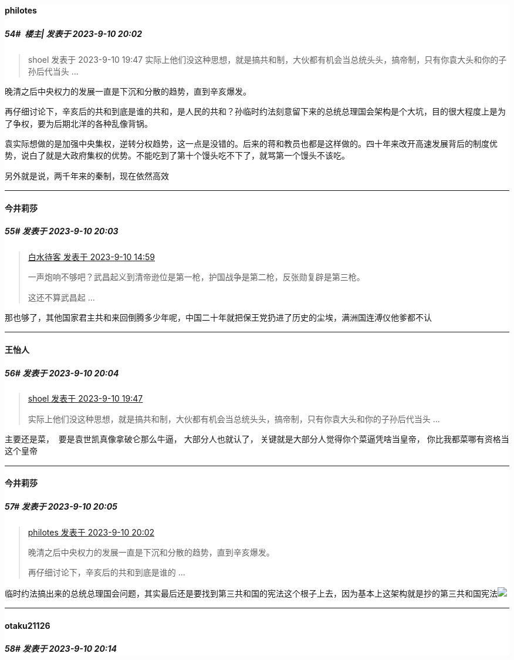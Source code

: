 ####  philotes  
##### 54#         楼主| 发表于 2023-9-10 20:02

<blockquote>shoel 发表于 2023-9-10 19:47
实际上他们没这种思想，就是搞共和制，大伙都有机会当总统头头，搞帝制，只有你袁大头和你的子孙后代当头 ...</blockquote>
晚清之后中央权力的发展一直是下沉和分散的趋势，直到辛亥爆发。

再仔细讨论下，辛亥后的共和到底是谁的共和，是人民的共和？孙临时约法刻意留下来的总统总理国会架构是个大坑，目的很大程度上是为了争权，要为后期北洋的各种乱像背锅。

袁实际想做的是加强中央集权，逆转分权趋势，这一点是没错的。后来的蒋和教员也都是这样做的。四十年来改开高速发展背后的制度优势，说白了就是大政府集权的优势。不能吃到了第十个馒头吃不下了，就骂第一个馒头不该吃。

另外就是说，两千年来的秦制，现在依然高效

*****

####  今井莉莎  
##### 55#       发表于 2023-9-10 20:03

<blockquote><a href="httphttps://bbs.saraba1st.com/2b/forum.php?mod=redirect&amp;goto=findpost&amp;pid=62354904&amp;ptid=2152092" target="_blank">白水待客 发表于 2023-9-10 14:59</a>

一声炮响不够吧？武昌起义到清帝逊位是第一枪，护国战争是第二枪，反张勋复辟是第三枪。

这还不算武昌起 ...</blockquote>
那也够了，其他国家君主共和来回倒腾多少年呢，中国二十年就把保王党扔进了历史的尘埃，满洲国连溥仪他爹都不认

*****

####  王怡人  
##### 56#       发表于 2023-9-10 20:04

<blockquote><a href="httphttps://bbs.saraba1st.com/2b/forum.php?mod=redirect&amp;goto=findpost&amp;pid=62357573&amp;ptid=2152092" target="_blank">shoel 发表于 2023-9-10 19:47</a>

实际上他们没这种思想，就是搞共和制，大伙都有机会当总统头头，搞帝制，只有你袁大头和你的子孙后代当头 ...</blockquote>
主要还是菜，  要是袁世凯真像拿破仑那么牛逼， 大部分人也就认了， 关键就是大部分人觉得你个菜逼凭啥当皇帝， 你比我都菜哪有资格当这个皇帝

*****

####  今井莉莎  
##### 57#       发表于 2023-9-10 20:05

<blockquote><a href="httphttps://bbs.saraba1st.com/2b/forum.php?mod=redirect&amp;goto=findpost&amp;pid=62357743&amp;ptid=2152092" target="_blank">philotes 发表于 2023-9-10 20:02</a>

晚清之后中央权力的发展一直是下沉和分散的趋势，直到辛亥爆发。

再仔细讨论下，辛亥后的共和到底是谁的 ...</blockquote>
临时约法搞出来的总统总理国会问题，其实最后还是要找到第三共和国的宪法这个根子上去，因为基本上这架构就是抄的第三共和国宪法<img src="https://static.saraba1st.com/image/smiley/face2017/067.png" referrerpolicy="no-referrer">

*****

####  otaku21126  
##### 58#       发表于 2023-9-10 20:14
